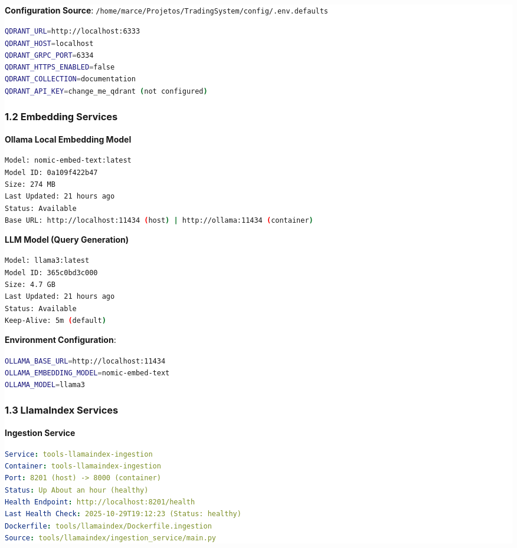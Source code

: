 **Configuration Source**: `/home/marce/Projetos/TradingSystem/config/.env.defaults`

```bash
QDRANT_URL=http://localhost:6333
QDRANT_HOST=localhost
QDRANT_GRPC_PORT=6334
QDRANT_HTTPS_ENABLED=false
QDRANT_COLLECTION=documentation
QDRANT_API_KEY=change_me_qdrant (not configured)
```

### 1.2 Embedding Services

**Ollama Local Embedding Model**

```bash
Model: nomic-embed-text:latest
Model ID: 0a109f422b47
Size: 274 MB
Last Updated: 21 hours ago
Status: Available
Base URL: http://localhost:11434 (host) | http://ollama:11434 (container)
```

**LLM Model (Query Generation)**

```bash
Model: llama3:latest
Model ID: 365c0bd3c000
Size: 4.7 GB
Last Updated: 21 hours ago
Status: Available
Keep-Alive: 5m (default)
```

**Environment Configuration**:

```bash
OLLAMA_BASE_URL=http://localhost:11434
OLLAMA_EMBEDDING_MODEL=nomic-embed-text
OLLAMA_MODEL=llama3
```

### 1.3 LlamaIndex Services

**Ingestion Service**

```yaml
Service: tools-llamaindex-ingestion
Container: tools-llamaindex-ingestion
Port: 8201 (host) -> 8000 (container)
Status: Up About an hour (healthy)
Health Endpoint: http://localhost:8201/health
Last Health Check: 2025-10-29T19:12:23 (Status: healthy)
Dockerfile: tools/llamaindex/Dockerfile.ingestion
Source: tools/llamaindex/ingestion_service/main.py
```
